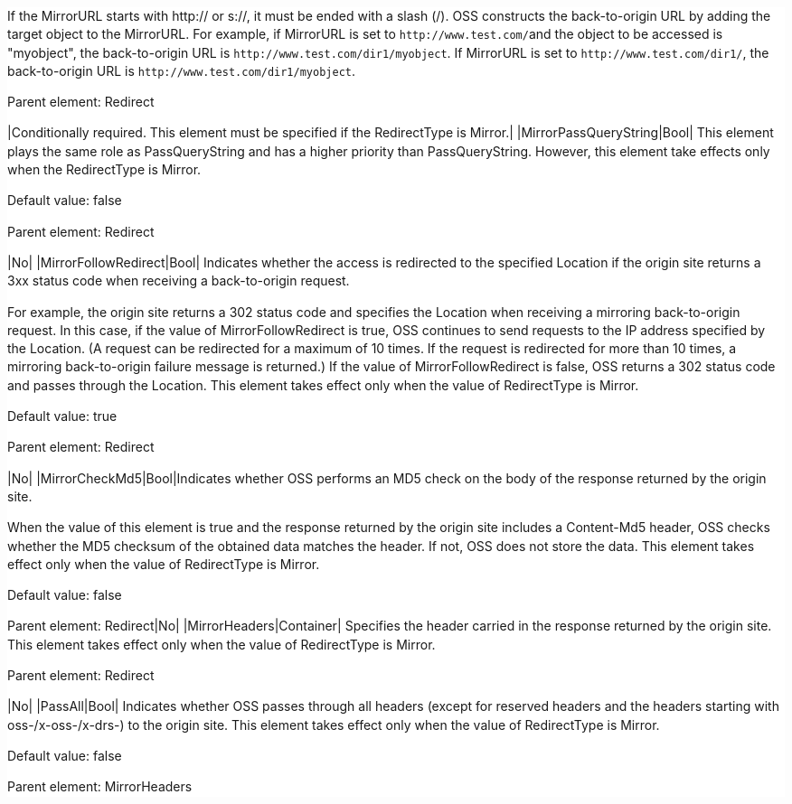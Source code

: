  If the MirrorURL starts with http:// or s://, it must be ended with a slash \(/\). OSS constructs the back-to-origin URL by adding the target object to the MirrorURL. For example, if MirrorURL is set to `http://www.test.com/`and the object to be accessed is "myobject", the back-to-origin URL is `http://www.test.com/dir1/myobject`. If MirrorURL is set to `http://www.test.com/dir1/`, the back-to-origin URL is `http://www.test.com/dir1/myobject`.

 Parent element: Redirect

 |Conditionally required. This element must be specified if the RedirectType is Mirror.|
|MirrorPassQueryString|Bool| This element plays the same role as PassQueryString and has a higher priority than PassQueryString. However, this element take effects only when the RedirectType is Mirror.

 Default value: false

 Parent element: Redirect

 |No|
|MirrorFollowRedirect|Bool| Indicates whether the access is redirected to the specified Location if the origin site returns a 3xx status code when receiving a back-to-origin request.

 For example, the origin site returns a 302 status code and specifies the Location when receiving a mirroring back-to-origin request. In this case, if the value of MirrorFollowRedirect is true, OSS continues to send requests to the IP address specified by the Location. \(A request can be redirected for a maximum of 10 times. If the request is redirected for more than 10 times, a mirroring back-to-origin failure message is returned.\) If the value of MirrorFollowRedirect is false, OSS returns a 302 status code and passes through the Location. This element takes effect only when the value of RedirectType is Mirror.

 Default value: true

 Parent element: Redirect

 |No|
|MirrorCheckMd5|Bool|Indicates whether OSS performs an MD5 check on the body of the response returned by the origin site.

When the value of this element is true and the response returned by the origin site includes a Content-Md5 header, OSS checks whether the MD5 checksum of the obtained data matches the header. If not, OSS does not store the data. This element takes effect only when the value of RedirectType is Mirror.

Default value: false

 Parent element: Redirect|No|
|MirrorHeaders|Container| Specifies the header carried in the response returned by the origin site. This element takes effect only when the value of RedirectType is Mirror.

 Parent element: Redirect

 |No|
|PassAll|Bool| Indicates whether OSS passes through all headers \(except for reserved headers and the headers starting with oss-/x-oss-/x-drs-\) to the origin site. This element takes effect only when the value of RedirectType is Mirror.

 Default value: false

 Parent element: MirrorHeaders
